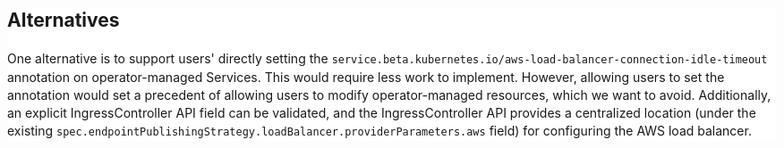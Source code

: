 ## Alternatives

One alternative is to support users' directly setting the
`service.beta.kubernetes.io/aws-load-balancer-connection-idle-timeout`
annotation on operator-managed Services.  This would require less work to
implement.  However, allowing users to set the annotation would set a precedent
of allowing users to modify operator-managed resources, which we want to avoid.
Additionally, an explicit IngressController API field can be validated, and the
IngressController API provides a centralized location (under the existing
`spec.endpointPublishingStrategy.loadBalancer.providerParameters.aws` field)
for configuring the AWS load balancer.
